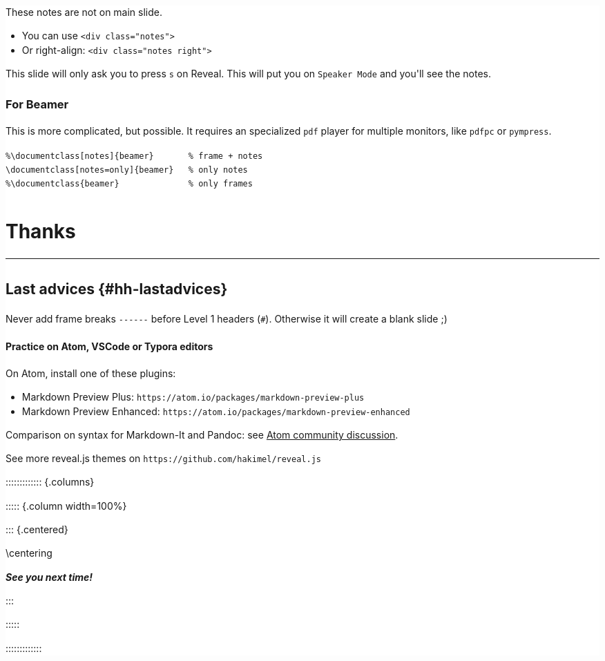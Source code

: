 <div class="notes right">
These notes are not on main slide.

- You can use `<div class="notes">`
- Or right-align: `<div class="notes right">`
</div>

This slide will only ask you to press `s` on Reveal.
This will put you on `Speaker Mode` and you'll see the notes.

### For Beamer
This is more complicated, but possible.
It requires an specialized `pdf` player for multiple monitors, like `pdfpc` or `pympress`.

```
%\documentclass[notes]{beamer}       % frame + notes
\documentclass[notes=only]{beamer}   % only notes
%\documentclass{beamer}              % only frames
```

# Thanks

-----

## Last advices {#hh-lastadvices}

Never add frame breaks `------` before Level 1 headers (`#`). Otherwise it will create a blank slide ;)


#### Practice on Atom, VSCode or Typora editors

On Atom, install one of these plugins:

- Markdown Preview Plus: `https://atom.io/packages/markdown-preview-plus`
- Markdown Preview Enhanced: `https://atom.io/packages/markdown-preview-enhanced`

Comparison on syntax for Markdown-It and Pandoc:
see [Atom community discussion](https://github.com/atom-community/markdown-preview-plus/wiki/markdown-it-vs.-pandoc).

See more reveal.js themes on `https://github.com/hakimel/reveal.js`

::::::::::::: {.columns}

::::: {.column width=100%}

::: {.centered}

\centering

***See you next time!***

:::

:::::

:::::::::::::
